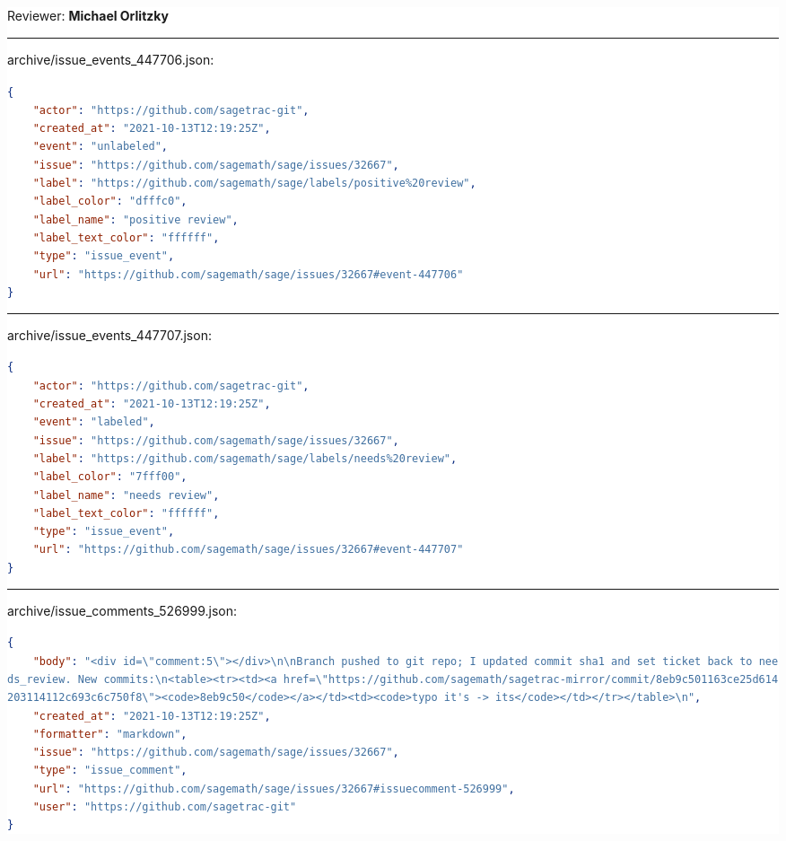 Reviewer: **Michael Orlitzky**



---

archive/issue_events_447706.json:
```json
{
    "actor": "https://github.com/sagetrac-git",
    "created_at": "2021-10-13T12:19:25Z",
    "event": "unlabeled",
    "issue": "https://github.com/sagemath/sage/issues/32667",
    "label": "https://github.com/sagemath/sage/labels/positive%20review",
    "label_color": "dfffc0",
    "label_name": "positive review",
    "label_text_color": "ffffff",
    "type": "issue_event",
    "url": "https://github.com/sagemath/sage/issues/32667#event-447706"
}
```



---

archive/issue_events_447707.json:
```json
{
    "actor": "https://github.com/sagetrac-git",
    "created_at": "2021-10-13T12:19:25Z",
    "event": "labeled",
    "issue": "https://github.com/sagemath/sage/issues/32667",
    "label": "https://github.com/sagemath/sage/labels/needs%20review",
    "label_color": "7fff00",
    "label_name": "needs review",
    "label_text_color": "ffffff",
    "type": "issue_event",
    "url": "https://github.com/sagemath/sage/issues/32667#event-447707"
}
```



---

archive/issue_comments_526999.json:
```json
{
    "body": "<div id=\"comment:5\"></div>\n\nBranch pushed to git repo; I updated commit sha1 and set ticket back to needs_review. New commits:\n<table><tr><td><a href=\"https://github.com/sagemath/sagetrac-mirror/commit/8eb9c501163ce25d614203114112c693c6c750f8\"><code>8eb9c50</code></a></td><td><code>typo it's -> its</code></td></tr></table>\n",
    "created_at": "2021-10-13T12:19:25Z",
    "formatter": "markdown",
    "issue": "https://github.com/sagemath/sage/issues/32667",
    "type": "issue_comment",
    "url": "https://github.com/sagemath/sage/issues/32667#issuecomment-526999",
    "user": "https://github.com/sagetrac-git"
}
```
